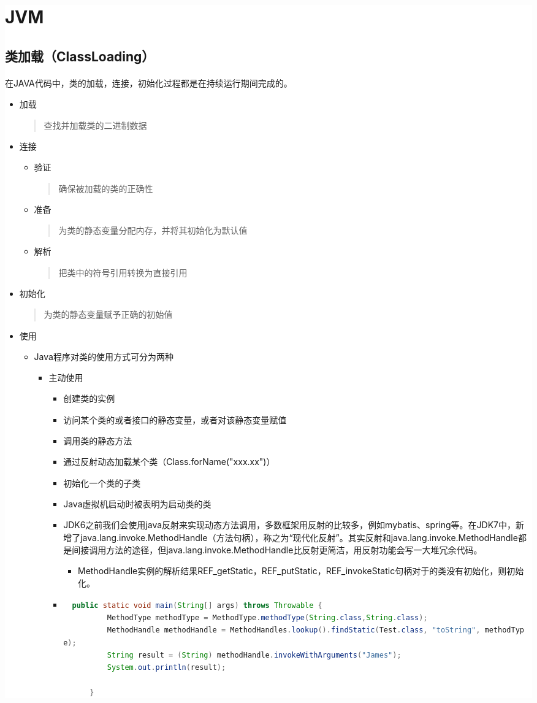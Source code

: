 # JVM

## 类加载（ClassLoading）

在JAVA代码中，类的加载，连接，初始化过程都是在持续运行期间完成的。

- 加载

	> 查找并加载类的二进制数据

- 连接

	- 验证

		> 确保被加载的类的正确性

	- 准备

		> 为类的静态变量分配内存，并将其初始化为默认值

	- 解析

		> 把类中的符号引用转换为直接引用

- 初始化

	> 为类的静态变量赋予正确的初始值

- 使用

	- Java程序对类的使用方式可分为两种

		- 主动使用

			- 创建类的实例

			- 访问某个类的或者接口的静态变量，或者对该静态变量赋值

			- 调用类的静态方法

			- 通过反射动态加载某个类（Class.forName("xxx.xx")）

			- 初始化一个类的子类

			- Java虚拟机启动时被表明为启动类的类

			- JDK6之前我们会使用java反射来实现动态方法调用，多数框架用反射的比较多，例如mybatis、spring等。在JDK7中，新增了java.lang.invoke.MethodHandle（方法句柄），称之为“现代化反射”。其实反射和java.lang.invoke.MethodHandle都是间接调用方法的途径，但java.lang.invoke.MethodHandle比反射更简洁，用反射功能会写一大堆冗余代码。

				- MethodHandle实例的解析结果REF_getStatic，REF_putStatic，REF_invokeStatic句柄对于的类没有初始化，则初始化。

			- ```java
				public static void main(String[] args) throws Throwable {
						MethodType methodType = MethodType.methodType(String.class,String.class);
						MethodHandle methodHandle = MethodHandles.lookup().findStatic(Test.class, "toString", methodType);
						String result = (String) methodHandle.invokeWithArguments("James");
						System.out.println(result);
						
					}
				```

